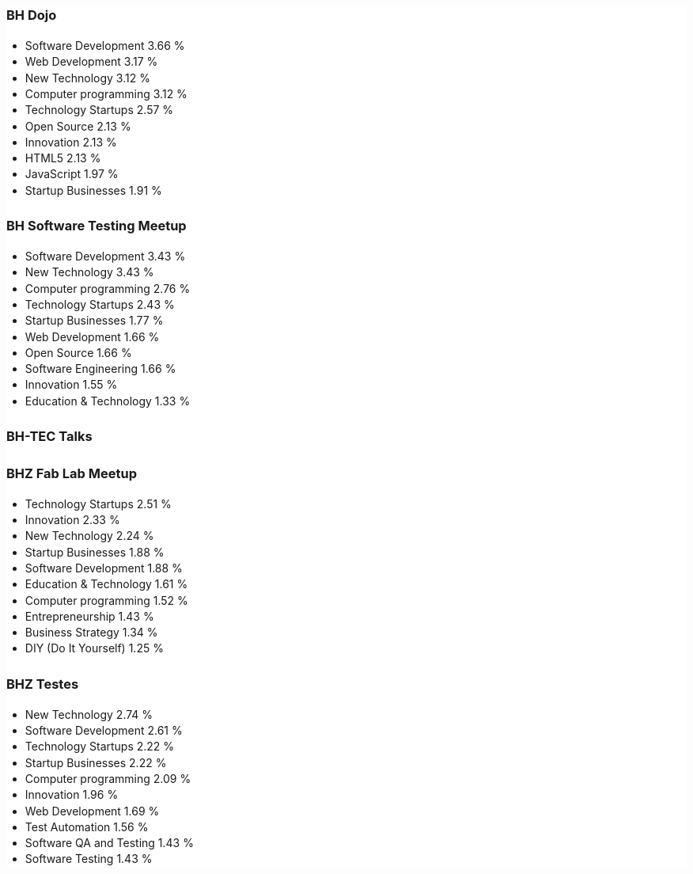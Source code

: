 ###  BH Dojo

*  Software Development 3.66 %
*  Web Development 3.17 %
*  New Technology 3.12 %
*  Computer programming 3.12 %
*  Technology Startups 2.57 %
*  Open Source 2.13 %
*  Innovation 2.13 %
*  HTML5 2.13 %
*  JavaScript 1.97 %
*  Startup Businesses 1.91 %

###  BH Software Testing Meetup

*  Software Development 3.43 %
*  New Technology 3.43 %
*  Computer programming 2.76 %
*  Technology Startups 2.43 %
*  Startup Businesses 1.77 %
*  Web Development 1.66 %
*  Open Source 1.66 %
*  Software Engineering 1.66 %
*  Innovation 1.55 %
*  Education & Technology 1.33 %

###  BH-TEC Talks


###  BHZ Fab Lab Meetup

*  Technology Startups 2.51 %
*  Innovation 2.33 %
*  New Technology 2.24 %
*  Startup Businesses 1.88 %
*  Software Development 1.88 %
*  Education & Technology 1.61 %
*  Computer programming 1.52 %
*  Entrepreneurship 1.43 %
*  Business Strategy 1.34 %
*  DIY (Do It Yourself) 1.25 %

###  BHZ Testes

*  New Technology 2.74 %
*  Software Development 2.61 %
*  Technology Startups 2.22 %
*  Startup Businesses 2.22 %
*  Computer programming 2.09 %
*  Innovation 1.96 %
*  Web Development 1.69 %
*  Test Automation 1.56 %
*  Software QA and Testing 1.43 %
*  Software Testing 1.43 %
